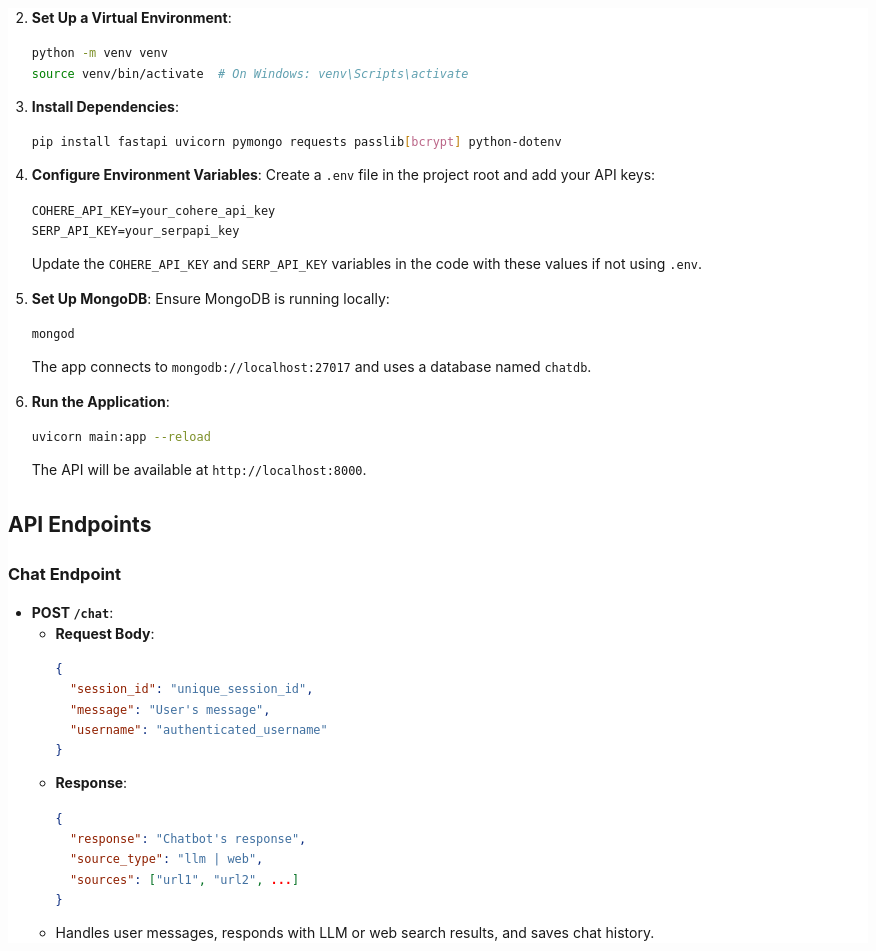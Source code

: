 2. **Set Up a Virtual Environment**:
   ```bash
   python -m venv venv
   source venv/bin/activate  # On Windows: venv\Scripts\activate
   ```

3. **Install Dependencies**:
   ```bash
   pip install fastapi uvicorn pymongo requests passlib[bcrypt] python-dotenv
   ```

4. **Configure Environment Variables**:
   Create a `.env` file in the project root and add your API keys:
   ```env
   COHERE_API_KEY=your_cohere_api_key
   SERP_API_KEY=your_serpapi_key
   ```
   Update the `COHERE_API_KEY` and `SERP_API_KEY` variables in the code with these values if not using `.env`.

5. **Set Up MongoDB**:
   Ensure MongoDB is running locally:
   ```bash
   mongod
   ```
   The app connects to `mongodb://localhost:27017` and uses a database named `chatdb`.

6. **Run the Application**:
   ```bash
   uvicorn main:app --reload
   ```
   The API will be available at `http://localhost:8000`.

## API Endpoints

### Chat Endpoint
- **POST `/chat`**:
  - **Request Body**:
    ```json
    {
      "session_id": "unique_session_id",
      "message": "User's message",
      "username": "authenticated_username"
    }
    ```
  - **Response**:
    ```json
    {
      "response": "Chatbot's response",
      "source_type": "llm | web",
      "sources": ["url1", "url2", ...]
    }
    ```
  - Handles user messages, responds with LLM or web search results, and saves chat history.
